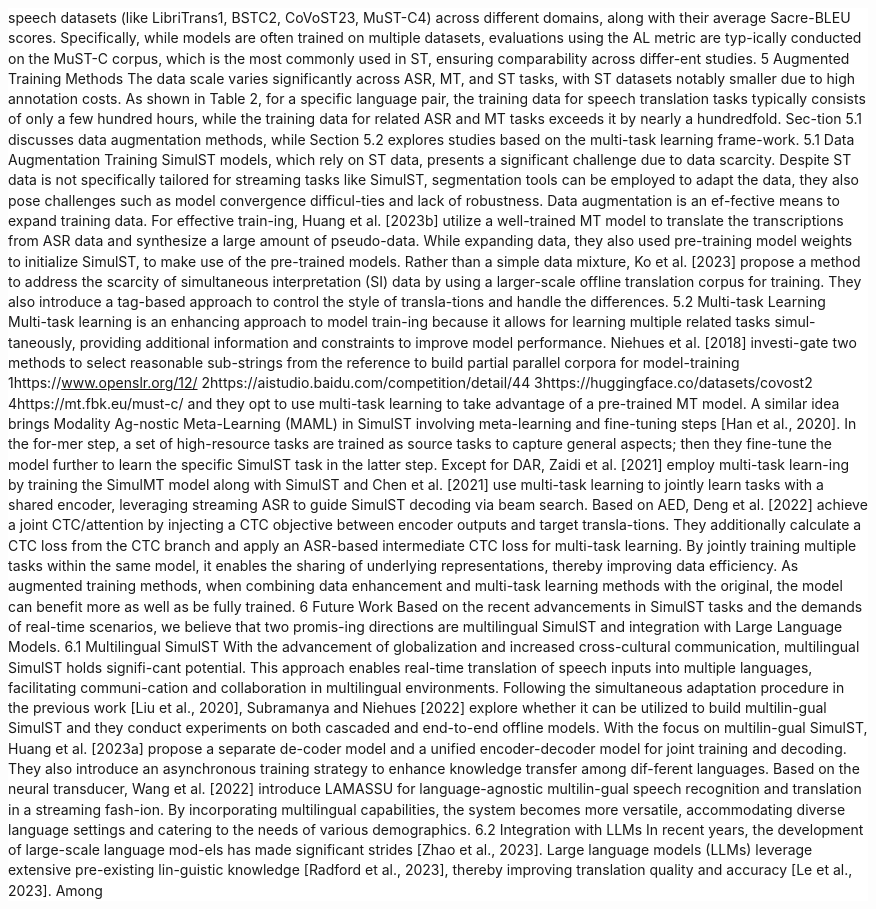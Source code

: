 speech datasets (like LibriTrans1, BSTC2, CoVoST23, MuST-C4) across different domains, along with their average Sacre-BLEU scores. Specifically, while models are often trained on multiple datasets, evaluations using the AL metric are typ-ically conducted on the MuST-C corpus, which is the most commonly used in ST, ensuring comparability across differ-ent studies.
5 Augmented Training Methods
The data scale varies significantly across ASR, MT, and ST tasks, with ST datasets notably smaller due to high annotation costs. As shown in Table 2, for a specific language pair, the training data for speech translation tasks typically consists of only a few hundred hours, while the training data for related ASR and MT tasks exceeds it by nearly a hundredfold. Sec-tion 5.1 discusses data augmentation methods, while Section 5.2 explores studies based on the multi-task learning frame-work.
5.1 Data Augmentation
Training SimulST models, which rely on ST data, presents a significant challenge due to data scarcity. Despite ST data is not specifically tailored for streaming tasks like SimulST, segmentation tools can be employed to adapt the data, they also pose challenges such as model convergence difficul-ties and lack of robustness. Data augmentation is an ef-fective means to expand training data. For effective train-ing, Huang et al. [2023b] utilize a well-trained MT model to translate the transcriptions from ASR data and synthesize a large amount of pseudo-data. While expanding data, they also used pre-training model weights to initialize SimulST, to make use of the pre-trained models. Rather than a simple data mixture, Ko et al. [2023] propose a method to address the scarcity of simultaneous interpretation (SI) data by using a larger-scale offline translation corpus for training. They also introduce a tag-based approach to control the style of transla-tions and handle the differences.
5.2 Multi-task Learning
Multi-task learning is an enhancing approach to model train-ing because it allows for learning multiple related tasks simul-taneously, providing additional information and constraints to improve model performance. Niehues et al. [2018] investi-gate two methods to select reasonable sub-strings from the reference to build partial parallel corpora for model-training
1https://www.openslr.org/12/ 2https://aistudio.baidu.com/competition/detail/44 3https://huggingface.co/datasets/covost2 4https://mt.fbk.eu/must-c/
and they opt to use multi-task learning to take advantage of a pre-trained MT model. A similar idea brings Modality Ag-nostic Meta-Learning (MAML) in SimulST involving meta-learning and fine-tuning steps [Han et al., 2020]. In the for-mer step, a set of high-resource tasks are trained as source tasks to capture general aspects; then they fine-tune the model further to learn the specific SimulST task in the latter step. Except for DAR, Zaidi et al. [2021] employ multi-task learn-ing by training the SimulMT model along with SimulST and Chen et al. [2021] use multi-task learning to jointly learn tasks with a shared encoder, leveraging streaming ASR to guide SimulST decoding via beam search. Based on AED, Deng et al. [2022] achieve a joint CTC/attention by injecting a CTC objective between encoder outputs and target transla-tions. They additionally calculate a CTC loss from the CTC branch and apply an ASR-based intermediate CTC loss for multi-task learning.
By jointly training multiple tasks within the same model, it enables the sharing of underlying representations, thereby improving data efficiency. As augmented training methods, when combining data enhancement and multi-task learning methods with the original, the model can benefit more as well as be fully trained.
6 Future Work
Based on the recent advancements in SimulST tasks and the demands of real-time scenarios, we believe that two promis-ing directions are multilingual SimulST and integration with Large Language Models.
6.1 Multilingual SimulST
With the advancement of globalization and increased cross-cultural communication, multilingual SimulST holds signifi-cant potential. This approach enables real-time translation of speech inputs into multiple languages, facilitating communi-cation and collaboration in multilingual environments.
Following the simultaneous adaptation procedure in the previous work [Liu et al., 2020], Subramanya and Niehues [2022] explore whether it can be utilized to build multilin-gual SimulST and they conduct experiments on both cascaded and end-to-end offline models. With the focus on multilin-gual SimulST, Huang et al. [2023a] propose a separate de-coder model and a unified encoder-decoder model for joint training and decoding. They also introduce an asynchronous training strategy to enhance knowledge transfer among dif-ferent languages. Based on the neural transducer, Wang et al. [2022] introduce LAMASSU for language-agnostic multilin-gual speech recognition and translation in a streaming fash-ion. By incorporating multilingual capabilities, the system becomes more versatile, accommodating diverse language settings and catering to the needs of various demographics.
6.2 Integration with LLMs
In recent years, the development of large-scale language mod-els has made significant strides [Zhao et al., 2023]. Large language models (LLMs) leverage extensive pre-existing lin-guistic knowledge [Radford et al., 2023], thereby improving translation quality and accuracy [Le et al., 2023]. Among
